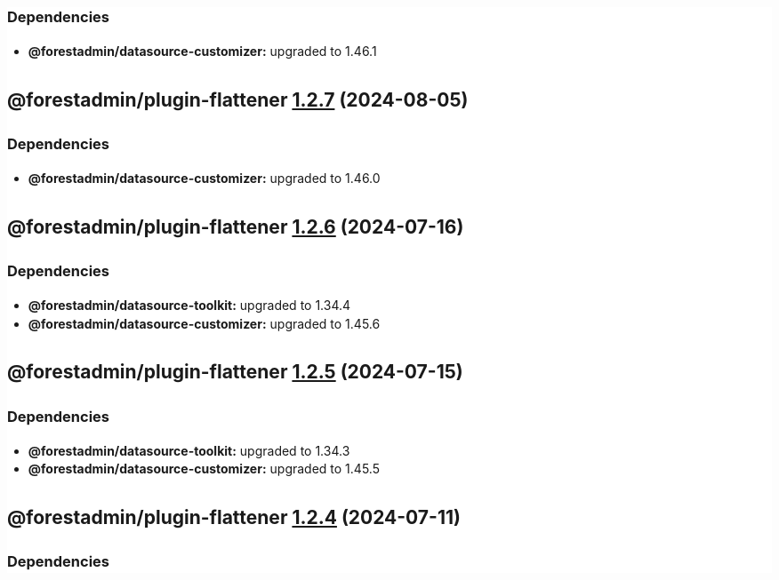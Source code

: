 ### Dependencies

* **@forestadmin/datasource-customizer:** upgraded to 1.46.1

## @forestadmin/plugin-flattener [1.2.7](https://github.com/ForestAdmin/agent-nodejs/compare/@forestadmin/plugin-flattener@1.2.6...@forestadmin/plugin-flattener@1.2.7) (2024-08-05)





### Dependencies

* **@forestadmin/datasource-customizer:** upgraded to 1.46.0

## @forestadmin/plugin-flattener [1.2.6](https://github.com/ForestAdmin/agent-nodejs/compare/@forestadmin/plugin-flattener@1.2.5...@forestadmin/plugin-flattener@1.2.6) (2024-07-16)





### Dependencies

* **@forestadmin/datasource-toolkit:** upgraded to 1.34.4
* **@forestadmin/datasource-customizer:** upgraded to 1.45.6

## @forestadmin/plugin-flattener [1.2.5](https://github.com/ForestAdmin/agent-nodejs/compare/@forestadmin/plugin-flattener@1.2.4...@forestadmin/plugin-flattener@1.2.5) (2024-07-15)





### Dependencies

* **@forestadmin/datasource-toolkit:** upgraded to 1.34.3
* **@forestadmin/datasource-customizer:** upgraded to 1.45.5

## @forestadmin/plugin-flattener [1.2.4](https://github.com/ForestAdmin/agent-nodejs/compare/@forestadmin/plugin-flattener@1.2.3...@forestadmin/plugin-flattener@1.2.4) (2024-07-11)





### Dependencies
